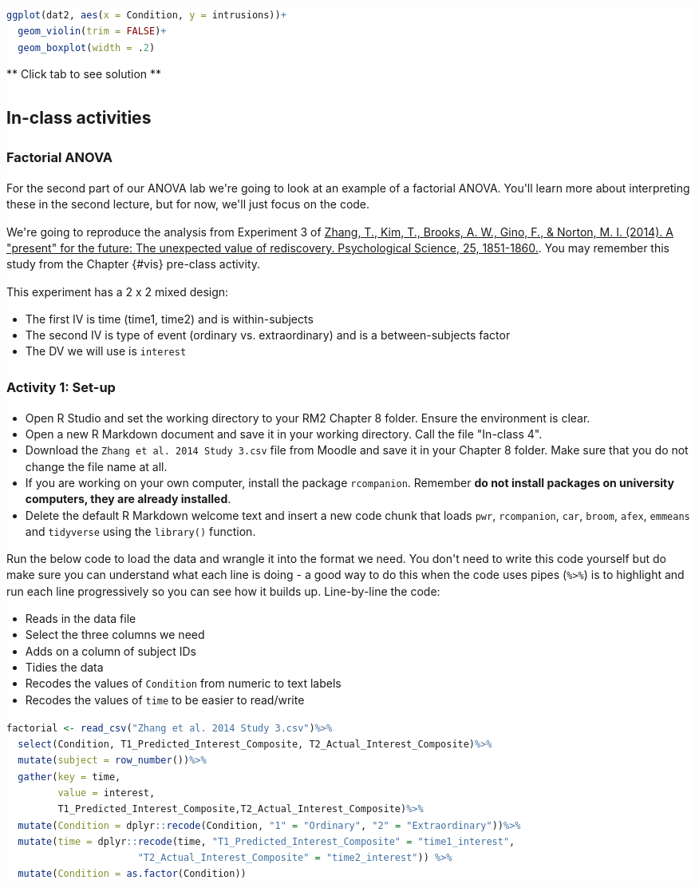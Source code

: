 ```r
ggplot(dat2, aes(x = Condition, y = intrusions))+
  geom_violin(trim = FALSE)+
  geom_boxplot(width = .2)
```
</div>

** Click tab to see solution **

## In-class activities

### Factorial ANOVA

For the second part of our ANOVA lab we're going to look at an example of a factorial ANOVA. You'll learn more about interpreting these in the second lecture, but for now, we'll just focus on the code. 

We're going to reproduce the analysis from Experiment 3 of [Zhang, T., Kim, T., Brooks, A. W., Gino, F., & Norton, M. I. (2014). A "present" for the future: The unexpected value of rediscovery. Psychological Science, 25, 1851-1860.](https://journals.sagepub.com/doi/abs/10.1177/0956797614542274). You may remember this study from the Chapter {#vis} pre-class activity. 

This experiment has a 2 x 2 mixed design:

* The first IV is time (time1, time2) and is within-subjects 
* The second IV is type of event (ordinary vs. extraordinary) and is a between-subjects factor 
* The DV we will use is `interest` 

### Activity 1: Set-up

* Open R Studio and set the working directory to your RM2 Chapter 8 folder. Ensure the environment is clear.    
* Open a new R Markdown document and save it in your working directory. Call the file "In-class 4".    
* Download the `Zhang et al. 2014 Study 3.csv` file from Moodle and save it in your Chapter 8 folder. Make sure that you do not change the file name at all.
* If you are working on your own computer, install the package `rcompanion`. Remember **do not install packages on university computers, they are already installed**.
* Delete the default R Markdown welcome text and insert a new code chunk that loads `pwr`, `rcompanion`, `car`, `broom`, `afex`, `emmeans` and `tidyverse` using the `library()` function.



Run the below code to load the data and wrangle it into the format we need. You don't need to write this code yourself but do make sure you can understand what each line is doing - a good way to do this when the code uses pipes (`%>%`) is to highlight and run each line progressively so you can see how it builds up. Line-by-line the code:

* Reads in the data file
* Select the three columns we need  
* Adds on a column of subject IDs  
* Tidies the data
* Recodes the values of `Condition` from numeric to text labels
* Recodes the values of `time` to be easier to read/write


```r
factorial <- read_csv("Zhang et al. 2014 Study 3.csv")%>%
  select(Condition, T1_Predicted_Interest_Composite, T2_Actual_Interest_Composite)%>%
  mutate(subject = row_number())%>%
  gather(key = time,
         value = interest,
         T1_Predicted_Interest_Composite,T2_Actual_Interest_Composite)%>%
  mutate(Condition = dplyr::recode(Condition, "1" = "Ordinary", "2" = "Extraordinary"))%>%
  mutate(time = dplyr::recode(time, "T1_Predicted_Interest_Composite" = "time1_interest",
                       "T2_Actual_Interest_Composite" = "time2_interest")) %>%
  mutate(Condition = as.factor(Condition))
```
